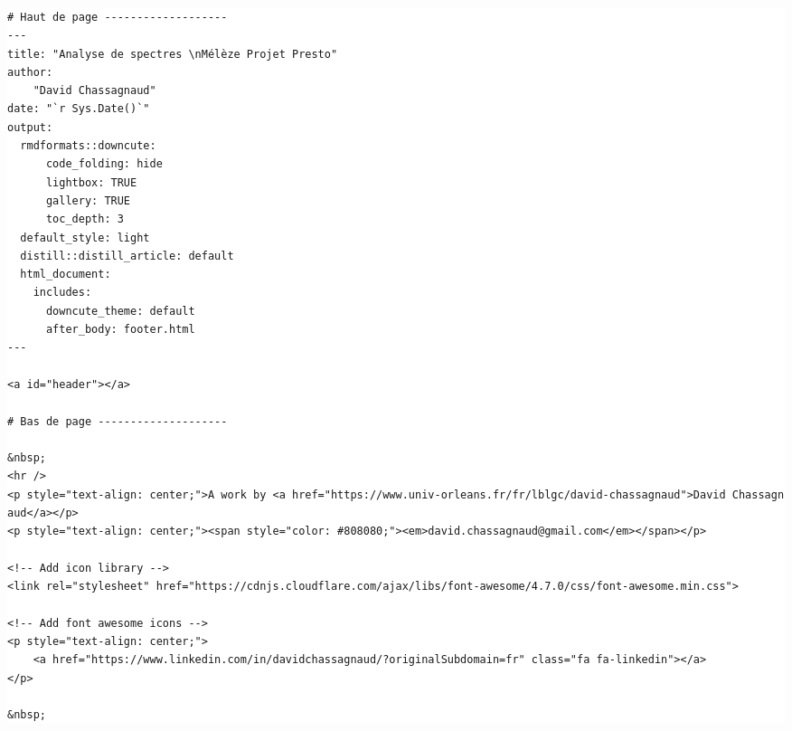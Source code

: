 
```{r, Rmarkdown, echo=TRUE, message=FALSE, warning=FALSE, results="hide", eval=FALSE}
# Haut de page -------------------
---
title: "Analyse de spectres \nMélèze Projet Presto"
author: 
    "David Chassagnaud"
date: "`r Sys.Date()`"
output:
  rmdformats::downcute:
      code_folding: hide
      lightbox: TRUE
      gallery: TRUE
      toc_depth: 3
  default_style: light
  distill::distill_article: default
  html_document:
    includes:
      downcute_theme: default
      after_body: footer.html
---

<a id="header"></a>
        
# Bas de page --------------------

&nbsp;
<hr />
<p style="text-align: center;">A work by <a href="https://www.univ-orleans.fr/fr/lblgc/david-chassagnaud">David Chassagnaud</a></p>
<p style="text-align: center;"><span style="color: #808080;"><em>david.chassagnaud@gmail.com</em></span></p>

<!-- Add icon library -->
<link rel="stylesheet" href="https://cdnjs.cloudflare.com/ajax/libs/font-awesome/4.7.0/css/font-awesome.min.css">

<!-- Add font awesome icons -->
<p style="text-align: center;">
    <a href="https://www.linkedin.com/in/davidchassagnaud/?originalSubdomain=fr" class="fa fa-linkedin"></a>
</p>

&nbsp;
```





